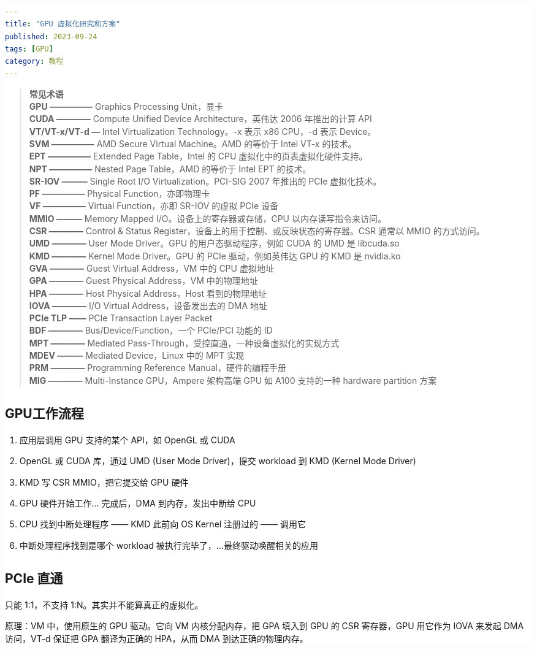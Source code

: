 ```yaml
---
title: "GPU 虚拟化研究和方案"
published: 2023-09-24
tags: [GPU]
category: 教程
---
```


> **常见术语**  
> **GPU —————** Graphics Processing Unit，显卡  
> **CUDA ————** Compute Unified Device Architecture，英伟达 2006 年推出的计算 API  
> **VT/VT-x/VT-d —** Intel Virtualization Technology。-x 表示 x86 CPU，-d 表示 Device。  
> **SVM —————** AMD Secure Virtual Machine。AMD 的等价于 Intel VT-x 的技术。  
> **EPT —————** Extended Page Table，Intel 的 CPU 虚拟化中的页表虚拟化硬件支持。  
> **NPT —————** Nested Page Table，AMD 的等价于 Intel EPT 的技术。  
> **SR-IOV ———** Single Root I/O Virtualization。PCI-SIG 2007 年推出的 PCIe 虚拟化技术。  
> **PF —————** Physical Function，亦即物理卡  
> **VF —————** Virtual Function，亦即 SR-IOV 的虚拟 PCIe 设备  
> **MMIO ———** Memory Mapped I/O。设备上的寄存器或存储，CPU 以内存读写指令来访问。  
> **CSR ————** Control & Status Register，设备上的用于控制、或反映状态的寄存器。CSR 通常以 MMIO 的方式访问。  
> **UMD ————** User Mode Driver。GPU 的用户态驱动程序，例如 CUDA 的 UMD 是 libcuda.so  
> **KMD ————** Kernel Mode Driver。GPU 的 PCIe 驱动，例如英伟达 GPU 的 KMD 是 nvidia.ko  
> **GVA ————** Guest Virtual Address，VM 中的 CPU 虚拟地址  
> **GPA ————** Guest Physical Address，VM 中的物理地址  
> **HPA ————** Host Physical Address，Host 看到的物理地址  
> **IOVA ————** I/O Virtual Address，设备发出去的 DMA 地址  
> **PCIe TLP ——** PCIe Transaction Layer Packet  
> **BDF ————** Bus/Device/Function，一个 PCIe/PCI 功能的 ID  
> **MPT ————** Mediated Pass-Through，受控直通，一种设备虚拟化的实现方式  
> **MDEV ———** Mediated Device，Linux 中的 MPT 实现  
> **PRM ————** Programming Reference Manual，硬件的编程手册  
> **MIG ————** Multi-Instance GPU，Ampere 架构高端 GPU 如 A100 支持的一种 hardware partition 方案

## GPU工作流程

1. 应用层调用 GPU 支持的某个 API，如 OpenGL 或 CUDA

3. OpenGL 或 CUDA 库，通过 UMD (User Mode Driver)，提交 workload 到 KMD (Kernel Mode Driver)

5. KMD 写 CSR MMIO，把它提交给 GPU 硬件

7. GPU 硬件开始工作... 完成后，DMA 到内存，发出中断给 CPU

9. CPU 找到中断处理程序 —— KMD 此前向 OS Kernel 注册过的 —— 调用它

11. 中断处理程序找到是哪个 workload 被执行完毕了，...最终驱动唤醒相关的应用

## **PCIe 直通**

只能 1:1，不支持 1:N。其实并不能算真正的虚拟化。

原理：VM 中，使用原生的 GPU 驱动。它向 VM 内核分配内存，把 GPA 填入到 GPU 的 CSR 寄存器，GPU 用它作为 IOVA 来发起 DMA 访问，VT-d 保证把 GPA 翻译为正确的 HPA，从而 DMA 到达正确的物理内存。
